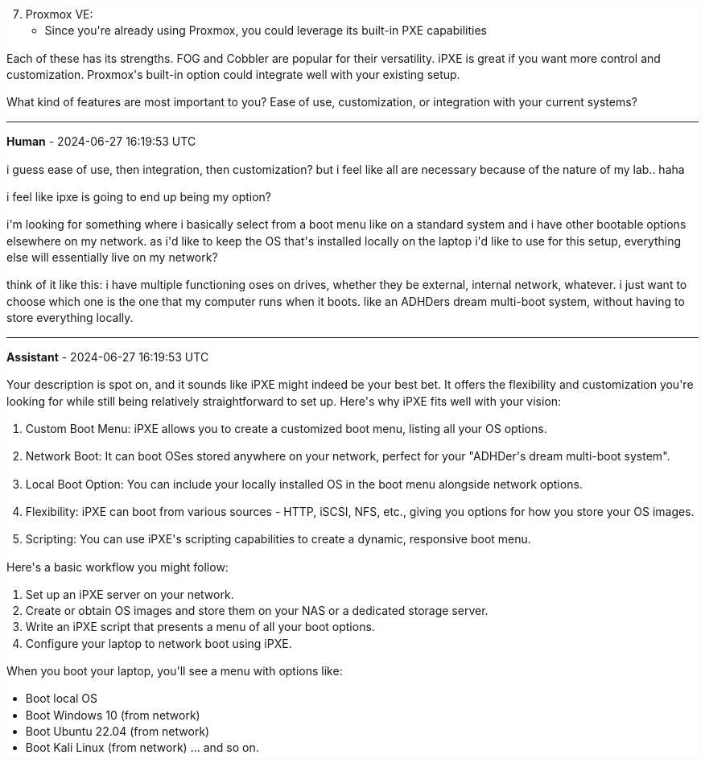7. Proxmox VE:
   - Since you're already using Proxmox, you could leverage its built-in PXE capabilities

Each of these has its strengths. FOG and Cobbler are popular for their versatility. iPXE is great if you want more control and customization. Proxmox's built-in option could integrate well with your existing setup.

What kind of features are most important to you? Ease of use, customization, or integration with your current systems?

---

**Human** - 2024-06-27 16:19:53 UTC

i guess ease of use, then integration, then customization? but i feel like all are necessary because of the nature of my lab.. haha

i feel like ipxe is going to end up being my option? 

i'm looking for something where i basically select from a boot menu like on a standard system and i have other bootable options elsewhere on my network. as i'd like to keep the OS that's installed locally on the laptop i'd like to use for this setup, everything else will essentially live on my network? 

think of it like this: i have multiple functioning oses on drives, whether they be external, internal network, whatever. i just want to choose which one is the one that my computer runs when it boots. like an ADHDers dream multi-boot system, without having to store everything locally.

---

**Assistant** - 2024-06-27 16:19:53 UTC

 Your description is spot on, and it sounds like iPXE might indeed be your best bet. It offers the flexibility and customization you're looking for while still being relatively straightforward to set up. Here's why iPXE fits well with your vision:

1. Custom Boot Menu: iPXE allows you to create a customized boot menu, listing all your OS options.

2. Network Boot: It can boot OSes stored anywhere on your network, perfect for your "ADHDer's dream multi-boot system".

3. Local Boot Option: You can include your locally installed OS in the boot menu alongside network options.

4. Flexibility: iPXE can boot from various sources - HTTP, iSCSI, NFS, etc., giving you options for how you store your OS images.

5. Scripting: You can use iPXE's scripting capabilities to create a dynamic, responsive boot menu.

Here's a basic workflow you might follow:

1. Set up an iPXE server on your network.
2. Create or obtain OS images and store them on your NAS or a dedicated storage server.
3. Write an iPXE script that presents a menu of all your boot options.
4. Configure your laptop to network boot using iPXE.

When you boot your laptop, you'll see a menu with options like:
- Boot local OS
- Boot Windows 10 (from network)
- Boot Ubuntu 22.04 (from network)
- Boot Kali Linux (from network)
... and so on.
